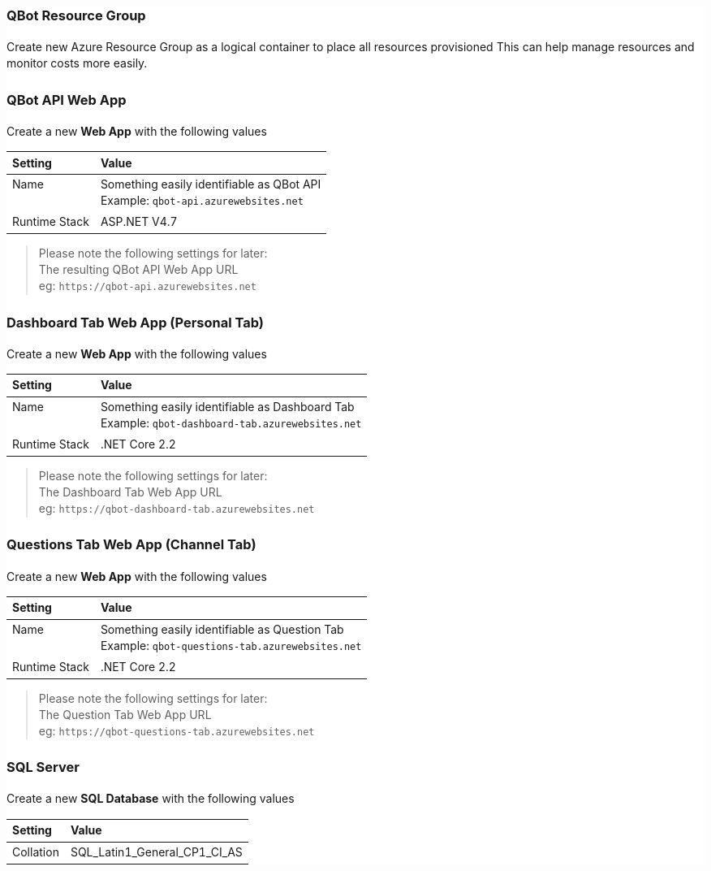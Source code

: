 ### QBot Resource Group
Create new Azure Resource Group as a logical container to place all resources provisioned
This can help manage resources and monitor costs more easily.

### QBot API Web App
Create a new **Web App** with the following values

|Setting|Value|
|:-|:-|
|Name|Something easily identifiable as QBot API<br>Example: `qbot-api.azurewebsites.net`|
|Runtime Stack|ASP.NET V4.7|

> Please note the following settings for later: <br>
> The resulting QBot API Web App URL<br>
> eg: `https://qbot-api.azurewebsites.net`

### Dashboard Tab Web App (Personal Tab)
Create a new **Web App** with the following values

|Setting|Value|
|:-|:-|
|Name|Something easily identifiable as Dashboard Tab<br>Example: `qbot-dashboard-tab.azurewebsites.net`|
|Runtime Stack|.NET Core 2.2|

> Please note the following settings for later: <br>
> The Dashboard Tab Web App URL<br>
> eg: `https://qbot-dashboard-tab.azurewebsites.net`

### Questions Tab Web App (Channel Tab)
Create a new **Web App** with the following values

|Setting|Value|
|:-|:-|
|Name|Something easily identifiable as Question Tab<br>Example: `qbot-questions-tab.azurewebsites.net`|
|Runtime Stack|.NET Core 2.2|

> Please note the following settings for later: <br>
> The Question Tab Web App URL<br>
> eg: `https://qbot-questions-tab.azurewebsites.net`

### SQL Server
Create a new **SQL Database** with the following values

|Setting|Value|
|:-|:-|
|Collation|SQL_Latin1_General_CP1_CI_AS|
